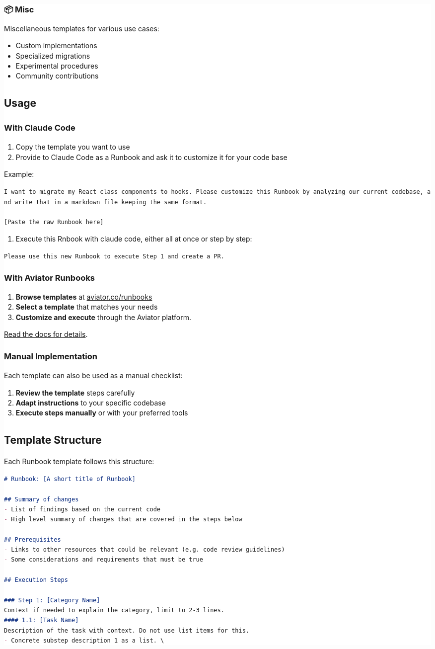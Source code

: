 ### 📦 Misc

Miscellaneous templates for various use cases:
- Custom implementations
- Specialized migrations
- Experimental procedures
- Community contributions

## Usage

### With Claude Code

1. Copy the template you want to use
2. Provide to Claude Code as a Runbook and ask it to customize it for your code base

Example:

```
I want to migrate my React class components to hooks. Please customize this Runbook by analyzing our current codebase, and write that in a markdown file keeping the same format.

[Paste the raw Runbook here]
```

1. Execute this Rnbook with claude code, either all at once or step by step:

```markdown
Please use this new Runbook to execute Step 1 and create a PR.
```

### With Aviator Runbooks

1. **Browse templates** at [aviator.co/runbooks](https://aviator.co/runbooks)
2. **Select a template** that matches your needs
3. **Customize and execute** through the Aviator platform.

[Read the docs for details](https://docs.aviator.co/runbooks/concepts/templates).

### Manual Implementation

Each template can also be used as a manual checklist:
1. **Review the template** steps carefully
2. **Adapt instructions** to your specific codebase
3. **Execute steps manually** or with your preferred tools

## Template Structure

Each Runbook template follows this structure:

```markdown
# Runbook: [A short title of Runbook]

## Summary of changes
- List of findings based on the current code
- High level summary of changes that are covered in the steps below

## Prerequisites
- Links to other resources that could be relevant (e.g. code review guidelines)
- Some considerations and requirements that must be true

## Execution Steps

### Step 1: [Category Name]
Context if needed to explain the category, limit to 2-3 lines.
#### 1.1: [Task Name]
Description of the task with context. Do not use list items for this.
- Concrete substep description 1 as a list. \
```